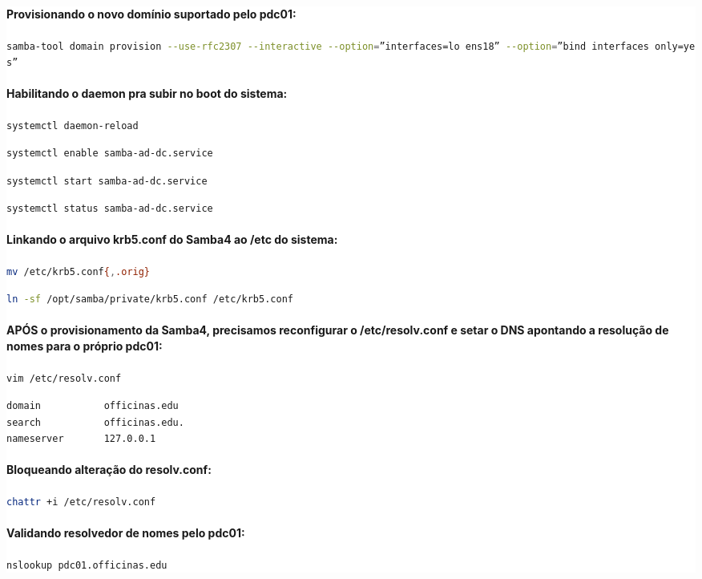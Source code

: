 #### Provisionando o novo domínio suportado pelo pdc01:

```bash
samba-tool domain provision --use-rfc2307 --interactive --option=”interfaces=lo ens18” --option=”bind interfaces only=yes”
```

#### Habilitando o daemon pra subir no boot do sistema:

```bash
systemctl daemon-reload
```

```bash
systemctl enable samba-ad-dc.service
```

```bash
systemctl start samba-ad-dc.service
```

```bash
systemctl status samba-ad-dc.service
```

#### Linkando o arquivo krb5.conf do Samba4 ao /etc do sistema:

```bash
mv /etc/krb5.conf{,.orig}
```

```bash
ln -sf /opt/samba/private/krb5.conf /etc/krb5.conf
```

#### APÓS o provisionamento da Samba4, precisamos reconfigurar o /etc/resolv.conf e setar o DNS apontando a resolução de nomes para o próprio pdc01:

```bash
vim /etc/resolv.conf
```

```bash
domain           officinas.edu
search           officinas.edu.
nameserver       127.0.0.1
```

#### Bloqueando alteração do resolv.conf:

```bash
chattr +i /etc/resolv.conf
```

#### Validando resolvedor de nomes pelo pdc01:

```bash
nslookup pdc01.officinas.edu
```
